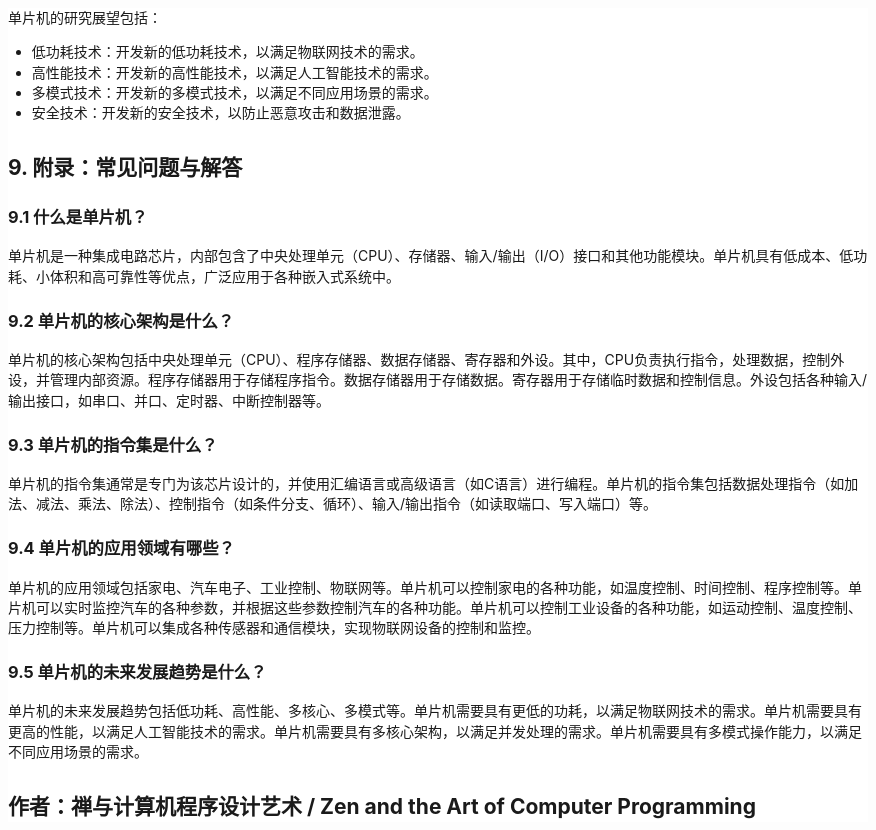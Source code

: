 单片机的研究展望包括：

* 低功耗技术：开发新的低功耗技术，以满足物联网技术的需求。
* 高性能技术：开发新的高性能技术，以满足人工智能技术的需求。
* 多模式技术：开发新的多模式技术，以满足不同应用场景的需求。
* 安全技术：开发新的安全技术，以防止恶意攻击和数据泄露。

## 9. 附录：常见问题与解答

### 9.1 什么是单片机？

单片机是一种集成电路芯片，内部包含了中央处理单元（CPU）、存储器、输入/输出（I/O）接口和其他功能模块。单片机具有低成本、低功耗、小体积和高可靠性等优点，广泛应用于各种嵌入式系统中。

### 9.2 单片机的核心架构是什么？

单片机的核心架构包括中央处理单元（CPU）、程序存储器、数据存储器、寄存器和外设。其中，CPU负责执行指令，处理数据，控制外设，并管理内部资源。程序存储器用于存储程序指令。数据存储器用于存储数据。寄存器用于存储临时数据和控制信息。外设包括各种输入/输出接口，如串口、并口、定时器、中断控制器等。

### 9.3 单片机的指令集是什么？

单片机的指令集通常是专门为该芯片设计的，并使用汇编语言或高级语言（如C语言）进行编程。单片机的指令集包括数据处理指令（如加法、减法、乘法、除法）、控制指令（如条件分支、循环）、输入/输出指令（如读取端口、写入端口）等。

### 9.4 单片机的应用领域有哪些？

单片机的应用领域包括家电、汽车电子、工业控制、物联网等。单片机可以控制家电的各种功能，如温度控制、时间控制、程序控制等。单片机可以实时监控汽车的各种参数，并根据这些参数控制汽车的各种功能。单片机可以控制工业设备的各种功能，如运动控制、温度控制、压力控制等。单片机可以集成各种传感器和通信模块，实现物联网设备的控制和监控。

### 9.5 单片机的未来发展趋势是什么？

单片机的未来发展趋势包括低功耗、高性能、多核心、多模式等。单片机需要具有更低的功耗，以满足物联网技术的需求。单片机需要具有更高的性能，以满足人工智能技术的需求。单片机需要具有多核心架构，以满足并发处理的需求。单片机需要具有多模式操作能力，以满足不同应用场景的需求。

## 作者：禅与计算机程序设计艺术 / Zen and the Art of Computer Programming

